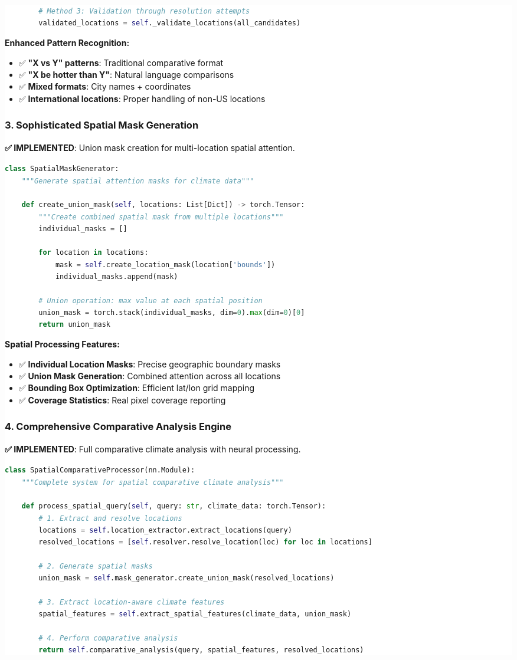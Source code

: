 ```python
        # Method 3: Validation through resolution attempts
        validated_locations = self._validate_locations(all_candidates)
```

**Enhanced Pattern Recognition:**
- ✅ **"X vs Y" patterns**: Traditional comparative format
- ✅ **"X be hotter than Y"**: Natural language comparisons
- ✅ **Mixed formats**: City names + coordinates
- ✅ **International locations**: Proper handling of non-US locations

### 3. **Sophisticated Spatial Mask Generation**

**✅ IMPLEMENTED**: Union mask creation for multi-location spatial attention.

```python
class SpatialMaskGenerator:
    """Generate spatial attention masks for climate data"""

    def create_union_mask(self, locations: List[Dict]) -> torch.Tensor:
        """Create combined spatial mask from multiple locations"""
        individual_masks = []

        for location in locations:
            mask = self.create_location_mask(location['bounds'])
            individual_masks.append(mask)

        # Union operation: max value at each spatial position
        union_mask = torch.stack(individual_masks, dim=0).max(dim=0)[0]
        return union_mask
```

**Spatial Processing Features:**
- ✅ **Individual Location Masks**: Precise geographic boundary masks
- ✅ **Union Mask Generation**: Combined attention across all locations
- ✅ **Bounding Box Optimization**: Efficient lat/lon grid mapping
- ✅ **Coverage Statistics**: Real pixel coverage reporting

### 4. **Comprehensive Comparative Analysis Engine**

**✅ IMPLEMENTED**: Full comparative climate analysis with neural processing.

```python
class SpatialComparativeProcessor(nn.Module):
    """Complete system for spatial comparative climate analysis"""

    def process_spatial_query(self, query: str, climate_data: torch.Tensor):
        # 1. Extract and resolve locations
        locations = self.location_extractor.extract_locations(query)
        resolved_locations = [self.resolver.resolve_location(loc) for loc in locations]

        # 2. Generate spatial masks
        union_mask = self.mask_generator.create_union_mask(resolved_locations)

        # 3. Extract location-aware climate features
        spatial_features = self.extract_spatial_features(climate_data, union_mask)

        # 4. Perform comparative analysis
        return self.comparative_analysis(query, spatial_features, resolved_locations)
```
